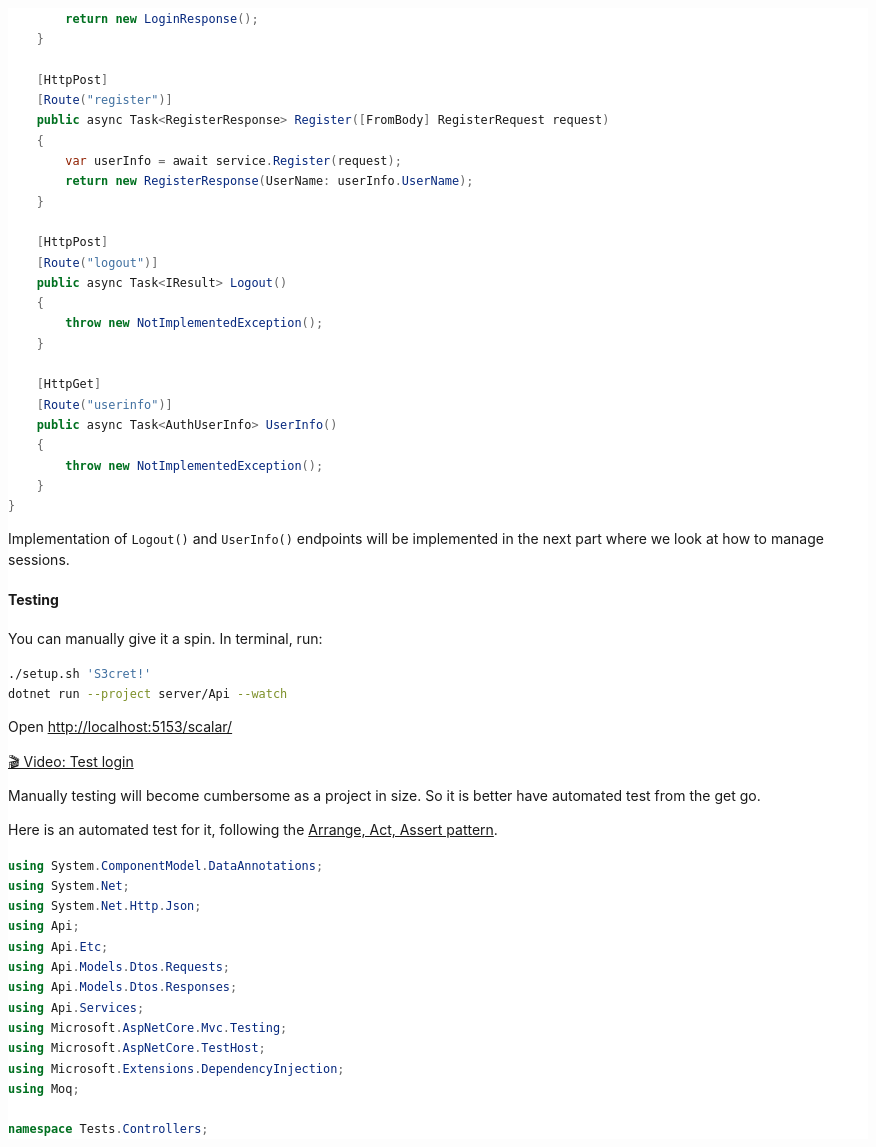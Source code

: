 ```cs
        return new LoginResponse();
    }

    [HttpPost]
    [Route("register")]
    public async Task<RegisterResponse> Register([FromBody] RegisterRequest request)
    {
        var userInfo = await service.Register(request);
        return new RegisterResponse(UserName: userInfo.UserName);
    }

    [HttpPost]
    [Route("logout")]
    public async Task<IResult> Logout()
    {
        throw new NotImplementedException();
    }

    [HttpGet]
    [Route("userinfo")]
    public async Task<AuthUserInfo> UserInfo()
    {
        throw new NotImplementedException();
    }
}
```

Implementation of `Logout()` and `UserInfo()` endpoints will be implemented in
the next part where we look at how to manage sessions.

#### Testing

You can manually give it a spin.
In terminal, run:

```sh
./setup.sh 'S3cret!'
dotnet run --project server/Api --watch
```

Open <http://localhost:5153/scalar/>

[🎬 Video: Test login](./assets/manual-test-login.mp4)

Manually testing will become cumbersome as a project in size.
So it is better have automated test from the get go.

Here is an automated test for it, following the [Arrange, Act, Assert
pattern](https://learn.microsoft.com/en-us/dotnet/core/testing/unit-testing-best-practices#arrange-your-tests).

```cs
using System.ComponentModel.DataAnnotations;
using System.Net;
using System.Net.Http.Json;
using Api;
using Api.Etc;
using Api.Models.Dtos.Requests;
using Api.Models.Dtos.Responses;
using Api.Services;
using Microsoft.AspNetCore.Mvc.Testing;
using Microsoft.AspNetCore.TestHost;
using Microsoft.Extensions.DependencyInjection;
using Moq;

namespace Tests.Controllers;

```